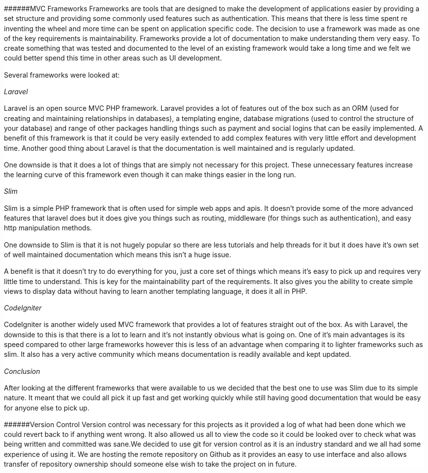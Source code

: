 ######MVC Frameworks
Frameworks are tools that are designed to make the development of applications easier by providing a set structure and providing some commonly used features such as authentication. This means that there is less time spent re inventing the wheel and more time can be spent on application specific code. The decision to use a framework was made as one of the key requirements is maintainability. Frameworks provide a lot of documentation to make understanding them very easy. To create something that was tested and documented to the level of an existing framework would take a long time and we felt we could better spend this time in other areas such as UI development. 

Several frameworks were looked at: 

*Laravel*

Laravel is an open source MVC PHP framework. Laravel provides a lot of features out of the box such as an ORM (used for creating and maintaining relationships in databases), a templating engine, database migrations (used to control the structure of your database) and range of other packages handling things such as payment and social logins that can be easily implemented. A benefit of this framework is that it could be very easily extended to add complex features with very little effort and development time. Another good thing about Laravel is that the documentation is well maintained and is regularly updated.

One downside is that it does a lot of things that are simply not necessary for this project. These unnecessary features increase the learning curve of this framework even though it can make things easier in the long run.


*Slim*

Slim is a simple PHP framework that is often used for simple web apps and apis.  It doesn’t provide some of the more advanced features that laravel does but it does give you things such as routing, middleware (for things such as authentication), and easy http manipulation methods.

One downside to Slim is that it is not hugely popular so there are less tutorials and help threads for it but it does have it’s own set of well maintained documentation which means this isn’t a huge issue. 

A benefit is that it doesn’t try to do everything for you, just a core set of things which means it’s easy to pick up and requires very little time to understand. This is key for the maintainability part of the requirements. It also gives you the ability to create simple views to display data without having to learn another templating language, it does it all in PHP.  

*CodeIgniter*

CodeIgniter is another widely used MVC framework that provides a lot of features straight out of the box. As with Laravel, the downside to this is that there is a lot to learn and it’s not instantly obvious what is going on. One of it’s main advantages is its speed compared to other large frameworks however this is less of an advantage when comparing it to lighter frameworks such as slim. It also has a very active community which means documentation is readily available and kept updated.

*Conclusion*

After looking at the different frameworks that were available to us we decided that the best one to use was Slim due to its simple nature. It meant that we could all pick it up fast and get working quickly while still having good documentation that would be easy for anyone else to pick up.

######Version Control
Version control was necessary for this projects as it provided a log of what had been done which we could revert back to if anything went wrong. It also allowed us all to view the code so it could be looked over to check what was being written and committed was sane.We decided to use git for version control as it is an industry standard and we all had some experience of using it. We are hosting the remote repository on Github as it provides an easy to use interface and also allows transfer of repository ownership should someone else wish to take the project on in future. 
